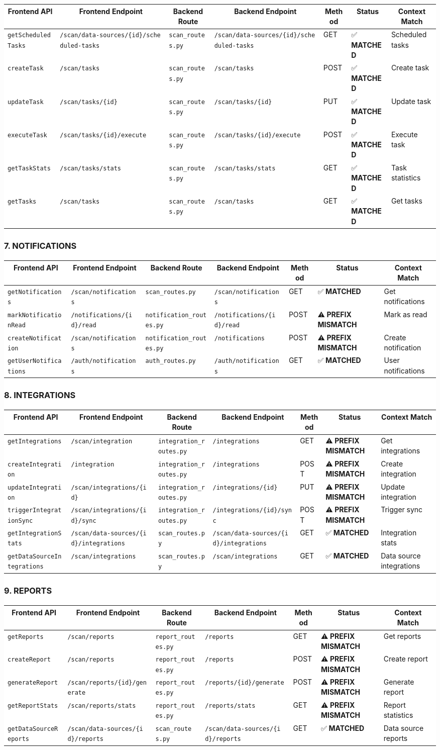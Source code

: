 | **Frontend API** | **Frontend Endpoint** | **Backend Route** | **Backend Endpoint** | **Method** | **Status** | **Context Match** |
|------------------|----------------------|-------------------|---------------------|------------|------------|-------------------|
| `getScheduledTasks` | `/scan/data-sources/{id}/scheduled-tasks` | `scan_routes.py` | `/scan/data-sources/{id}/scheduled-tasks` | GET | ✅ **MATCHED** | Scheduled tasks |
| `createTask` | `/scan/tasks` | `scan_routes.py` | `/scan/tasks` | POST | ✅ **MATCHED** | Create task |
| `updateTask` | `/scan/tasks/{id}` | `scan_routes.py` | `/scan/tasks/{id}` | PUT | ✅ **MATCHED** | Update task |
| `executeTask` | `/scan/tasks/{id}/execute` | `scan_routes.py` | `/scan/tasks/{id}/execute` | POST | ✅ **MATCHED** | Execute task |
| `getTaskStats` | `/scan/tasks/stats` | `scan_routes.py` | `/scan/tasks/stats` | GET | ✅ **MATCHED** | Task statistics |
| `getTasks` | `/scan/tasks` | `scan_routes.py` | `/scan/tasks` | GET | ✅ **MATCHED** | Get tasks |

### **7. NOTIFICATIONS**

| **Frontend API** | **Frontend Endpoint** | **Backend Route** | **Backend Endpoint** | **Method** | **Status** | **Context Match** |
|------------------|----------------------|-------------------|---------------------|------------|------------|-------------------|
| `getNotifications` | `/scan/notifications` | `scan_routes.py` | `/scan/notifications` | GET | ✅ **MATCHED** | Get notifications |
| `markNotificationRead` | `/notifications/{id}/read` | `notification_routes.py` | `/notifications/{id}/read` | POST | ⚠️ **PREFIX MISMATCH** | Mark as read |
| `createNotification` | `/scan/notifications` | `notification_routes.py` | `/notifications` | POST | ⚠️ **PREFIX MISMATCH** | Create notification |
| `getUserNotifications` | `/auth/notifications` | `auth_routes.py` | `/auth/notifications` | GET | ✅ **MATCHED** | User notifications |

### **8. INTEGRATIONS**

| **Frontend API** | **Frontend Endpoint** | **Backend Route** | **Backend Endpoint** | **Method** | **Status** | **Context Match** |
|------------------|----------------------|-------------------|---------------------|------------|------------|-------------------|
| `getIntegrations` | `/scan/integration` | `integration_routes.py` | `/integrations` | GET | ⚠️ **PREFIX MISMATCH** | Get integrations |
| `createIntegration` | `/integration` | `integration_routes.py` | `/integrations` | POST | ⚠️ **PREFIX MISMATCH** | Create integration |
| `updateIntegration` | `/scan/integrations/{id}` | `integration_routes.py` | `/integrations/{id}` | PUT | ⚠️ **PREFIX MISMATCH** | Update integration |
| `triggerIntegrationSync` | `/scan/integrations/{id}/sync` | `integration_routes.py` | `/integrations/{id}/sync` | POST | ⚠️ **PREFIX MISMATCH** | Trigger sync |
| `getIntegrationStats` | `/scan/data-sources/{id}/integrations` | `scan_routes.py` | `/scan/data-sources/{id}/integrations` | GET | ✅ **MATCHED** | Integration stats |
| `getDataSourceIntegrations` | `/scan/integrations` | `scan_routes.py` | `/scan/integrations` | GET | ✅ **MATCHED** | Data source integrations |

### **9. REPORTS**

| **Frontend API** | **Frontend Endpoint** | **Backend Route** | **Backend Endpoint** | **Method** | **Status** | **Context Match** |
|------------------|----------------------|-------------------|---------------------|------------|------------|-------------------|
| `getReports` | `/scan/reports` | `report_routes.py` | `/reports` | GET | ⚠️ **PREFIX MISMATCH** | Get reports |
| `createReport` | `/scan/reports` | `report_routes.py` | `/reports` | POST | ⚠️ **PREFIX MISMATCH** | Create report |
| `generateReport` | `/scan/reports/{id}/generate` | `report_routes.py` | `/reports/{id}/generate` | POST | ⚠️ **PREFIX MISMATCH** | Generate report |
| `getReportStats` | `/scan/reports/stats` | `report_routes.py` | `/reports/stats` | GET | ⚠️ **PREFIX MISMATCH** | Report statistics |
| `getDataSourceReports` | `/scan/data-sources/{id}/reports` | `scan_routes.py` | `/scan/data-sources/{id}/reports` | GET | ✅ **MATCHED** | Data source reports |
